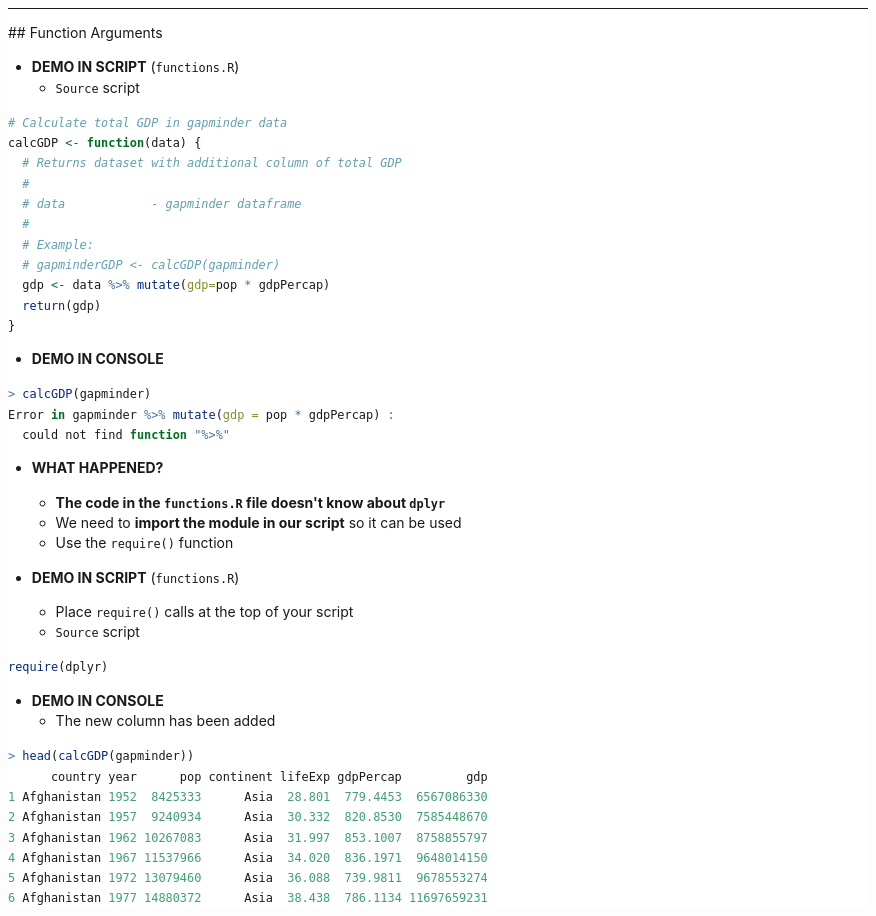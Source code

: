 ----

## Function Arguments

- **DEMO IN SCRIPT** (`functions.R`)
    - `Source` script

```R
# Calculate total GDP in gapminder data
calcGDP <- function(data) {
  # Returns dataset with additional column of total GDP
  #
  # data            - gapminder dataframe
  #
  # Example:
  # gapminderGDP <- calcGDP(gapminder)
  gdp <- data %>% mutate(gdp=pop * gdpPercap)
  return(gdp)
}
```

- **DEMO IN CONSOLE**

```R
> calcGDP(gapminder)
Error in gapminder %>% mutate(gdp = pop * gdpPercap) :
  could not find function "%>%"
```

- **WHAT HAPPENED?**
  - **The code in the `functions.R` file doesn't know about `dplyr`**
  - We need to **import the module in our script** so it can be used
  - Use the `require()` function

- **DEMO IN SCRIPT** (`functions.R`)
  - Place `require()` calls at the top of your script
  - `Source` script

```R
require(dplyr)
```

- **DEMO IN CONSOLE**
    - The new column has been added

```R
> head(calcGDP(gapminder))
      country year      pop continent lifeExp gdpPercap         gdp
1 Afghanistan 1952  8425333      Asia  28.801  779.4453  6567086330
2 Afghanistan 1957  9240934      Asia  30.332  820.8530  7585448670
3 Afghanistan 1962 10267083      Asia  31.997  853.1007  8758855797
4 Afghanistan 1967 11537966      Asia  34.020  836.1971  9648014150
5 Afghanistan 1972 13079460      Asia  36.088  739.9811  9678553274
6 Afghanistan 1977 14880372      Asia  38.438  786.1134 11697659231
```
